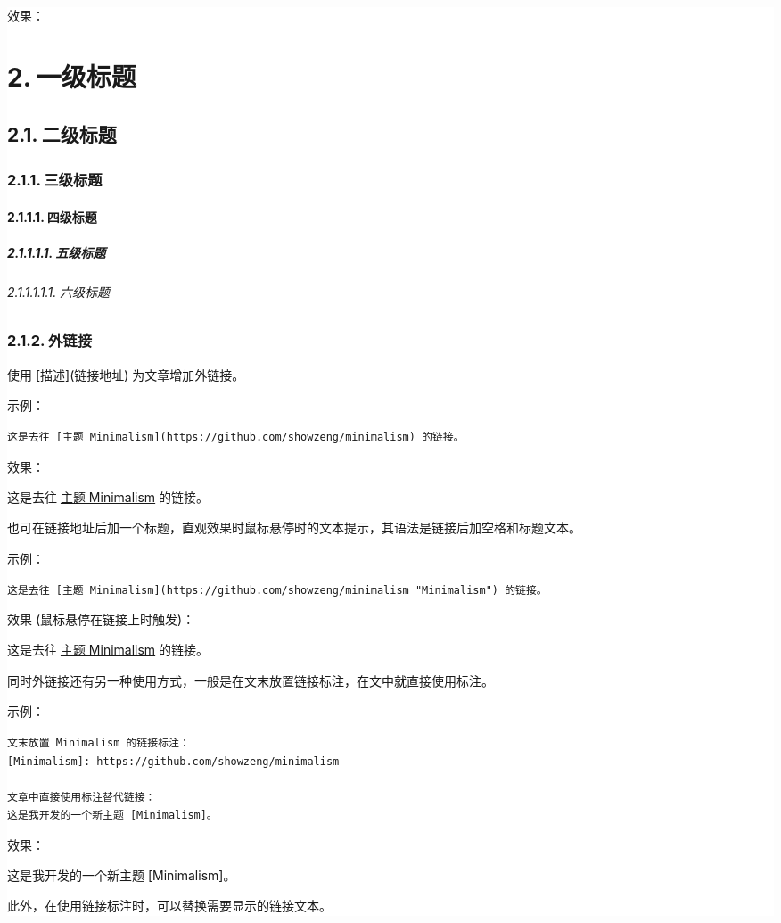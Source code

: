 效果：

# 2. 一级标题

## 2.1. 二级标题

### 2.1.1. 三级标题

#### 2.1.1.1. 四级标题

##### 2.1.1.1.1. 五级标题

###### 2.1.1.1.1.1. 六级标题

### 2.1.2. 外链接

使用 \[描述](链接地址) 为文章增加外链接。

示例：

```
这是去往 [主题 Minimalism](https://github.com/showzeng/minimalism) 的链接。
```

效果：

这是去往 [主题 Minimalism](https://github.com/showzeng/minimalism) 的链接。

也可在链接地址后加一个标题，直观效果时鼠标悬停时的文本提示，其语法是链接后加空格和标题文本。

示例：

```
这是去往 [主题 Minimalism](https://github.com/showzeng/minimalism "Minimalism") 的链接。
```

效果 (鼠标悬停在链接上时触发)：

这是去往 [主题 Minimalism](https://github.com/showzeng/minimalism "Minimalism") 的链接。

同时外链接还有另一种使用方式，一般是在文末放置链接标注，在文中就直接使用标注。

示例：

```
文末放置 Minimalism 的链接标注：
[Minimalism]: https://github.com/showzeng/minimalism

文章中直接使用标注替代链接：
这是我开发的一个新主题 [Minimalism]。
```

效果：

这是我开发的一个新主题 [Minimalism]。

此外，在使用链接标注时，可以替换需要显示的链接文本。


[^footnote1]: 这是第一个注脚的注解。
[^footnote2]: 这是第二个注脚的注解。
[^footnote1]: 这是第一个注脚的注解。
[^footnote2]: 这是第二个注脚的注解。
[kramdown]: https://github.com/gettalong/kramdown
[Prism]: https://prismjs.com/
[Emoji sheet]: https://www.webfx.com/tools/emoji-cheat-sheet/
[Cmd Markdown 编辑阅读器的语法说明]: https://www.zybuluo.com/mdeditor?url=https%3A%2F%2Fwww.zybuluo.com%2Fstatic%2Feditor%2Fmd-help.markdown